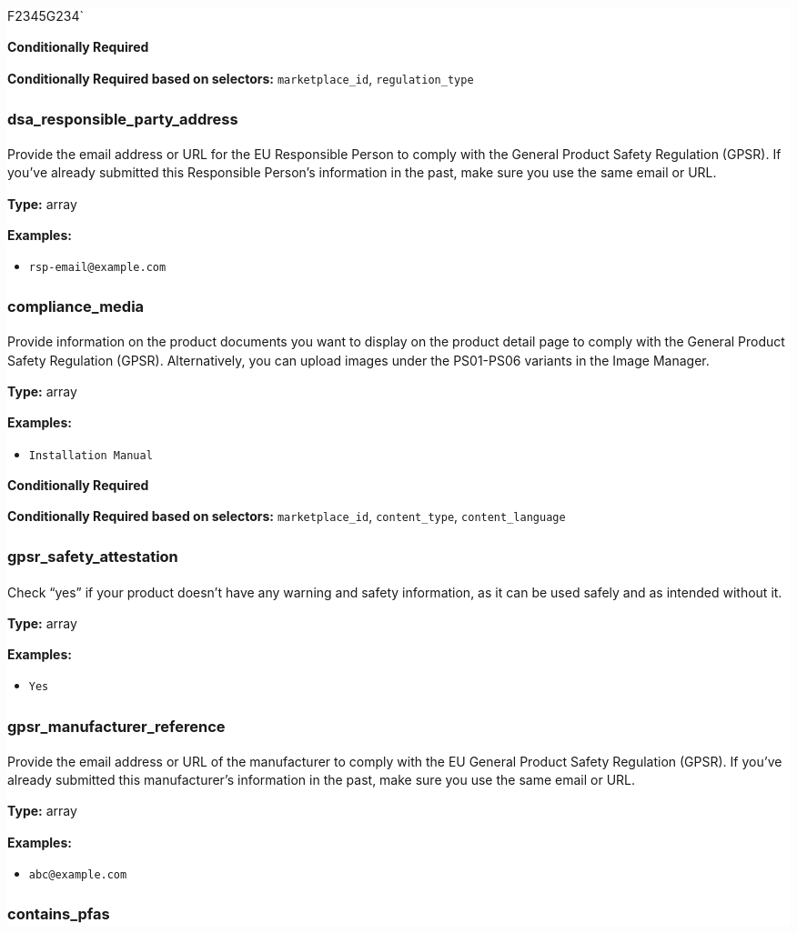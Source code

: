 F2345G234`

**Conditionally Required**

**Conditionally Required based on selectors:** `marketplace_id`, `regulation_type`

### dsa_responsible_party_address

Provide the email address or URL for the EU Responsible Person to comply with the General Product Safety Regulation (GPSR). If you’ve already submitted this Responsible Person’s information in the past, make sure you use the same email or URL.

**Type:** array

**Examples:**

- `rsp-email@example.com`

### compliance_media

Provide information on the product documents you want to display on the product detail page to comply with the General Product Safety Regulation (GPSR). Alternatively, you can upload images under the PS01-PS06 variants in the Image Manager.

**Type:** array

**Examples:**

- `Installation Manual`

**Conditionally Required**

**Conditionally Required based on selectors:** `marketplace_id`, `content_type`, `content_language`

### gpsr_safety_attestation

Check “yes” if your product doesn’t have any warning and safety information, as it can be used safely and as intended without it.

**Type:** array

**Examples:**

- `Yes`

### gpsr_manufacturer_reference

Provide the email address or URL of the manufacturer to comply with the EU General Product Safety Regulation (GPSR). If you’ve already submitted this manufacturer’s information in the past, make sure you use the same email or URL.

**Type:** array

**Examples:**

- `abc@example.com`

### contains_pfas
